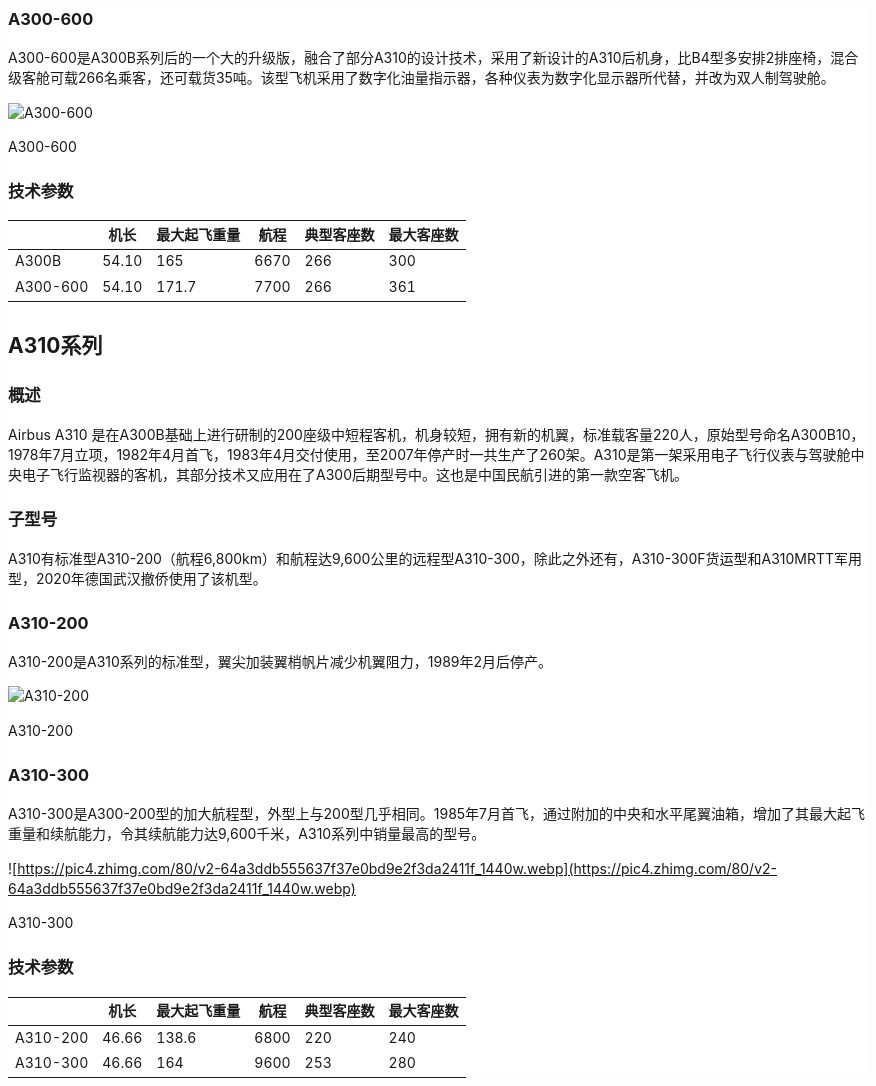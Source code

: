 ### A300-600

A300-600是A300B系列后的一个大的升级版，融合了部分A310的设计技术，采用了新设计的A310后机身，比B4型多安排2排座椅，混合级客舱可载266名乘客，还可载货35吨。该型飞机采用了数字化油量指示器，各种仪表为数字化显示器所代替，并改为双人制驾驶舱。

![A300-600](https://i.imgur.com/V6pWosj.png)

A300-600

### **技术参数**

|  | 机长 | 最大起飞重量 | 航程 | 典型客座数 | 最大客座数 |
| --- | --- | --- | --- | --- | --- |
| A300B | 54.10 | 165 | 6670 | 266 | 300 |
| A300-600 | 54.10 | 171.7 | 7700 | 266 | 361 |

## **A310系列**

### **概述**

Airbus A310 是在A300B基础上进行研制的200座级中短程客机，机身较短，拥有新的机翼，标准载客量220人，原始型号命名A300B10，1978年7月立项，1982年4月首飞，1983年4月交付使用，至2007年停产时一共生产了260架。A310是第一架采用电子飞行仪表与驾驶舱中央电子飞行监视器的客机，其部分技术又应用在了A300后期型号中。这也是中国民航引进的第一款空客飞机。

### **子型号**

A310有标准型A310-200（航程6,800km）和航程达9,600公里的远程型A310-300，除此之外还有，A310-300F货运型和A310MRTT军用型，2020年德国武汉撤侨使用了该机型。

### **A310-200**

A310-200是A310系列的标准型，翼尖加装翼梢帆片减少机翼阻力，1989年2月后停产。

![A310-200](https://pic2.zhimg.com/80/v2-e0ab03b6fc473550dd58454c4755aae5_1440w.webp)

A310-200

### **A310-300**

A310-300是A300-200型的加大航程型，外型上与200型几乎相同。1985年7月首飞，通过附加的中央和水平尾翼油箱，增加了其最大起飞重量和续航能力，令其续航能力达9,600千米，A310系列中销量最高的型号。

![https://pic4.zhimg.com/80/v2-64a3ddb555637f37e0bd9e2f3da2411f_1440w.webp](https://pic4.zhimg.com/80/v2-64a3ddb555637f37e0bd9e2f3da2411f_1440w.webp)

A310-300

### **技术参数**

|  | 机长 | 最大起飞重量 | 航程 | 典型客座数 | 最大客座数 |
| --- | --- | --- | --- | --- | --- |
| A310-200 | 46.66 | 138.6 | 6800 | 220 | 240 |
| A310-300 | 46.66 | 164 | 9600 | 253 | 280 |
